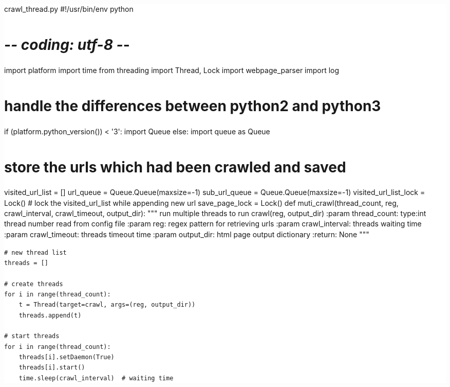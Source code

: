 crawl_thread.py
#!/usr/bin/env python
# -*- coding: utf-8 -*-
import platform
import time
from threading import Thread, Lock
import webpage_parser
import log
# handle the differences between python2 and python3
if (platform.python_version()) < '3':
    import Queue
else:
    import queue as Queue
# store the urls which had been crawled and saved
visited_url_list = []
url_queue = Queue.Queue(maxsize=-1)
sub_url_queue = Queue.Queue(maxsize=-1)
visited_url_list_lock = Lock()  # lock the visited_url_list while appending new url
save_page_lock = Lock()
def muti_crawl(thread_count, reg, crawl_interval, crawl_timeout, output_dir):
    """
    run multiple threads to run crawl(reg, output_dir)
    :param thread_count: type:int thread number read from config file
    :param reg: regex pattern for retrieving urls
    :param crawl_interval: threads waiting time
    :param crawl_timeout: threads timeout time
    :param output_dir: html page output dictionary
    :return: None
    """
    
    # new thread list
    threads = []
    
    # create threads
    for i in range(thread_count):
        t = Thread(target=crawl, args=(reg, output_dir))
        threads.append(t)
    
    # start threads
    for i in range(thread_count):
        threads[i].setDaemon(True)
        threads[i].start()
        time.sleep(crawl_interval)  # waiting time
    